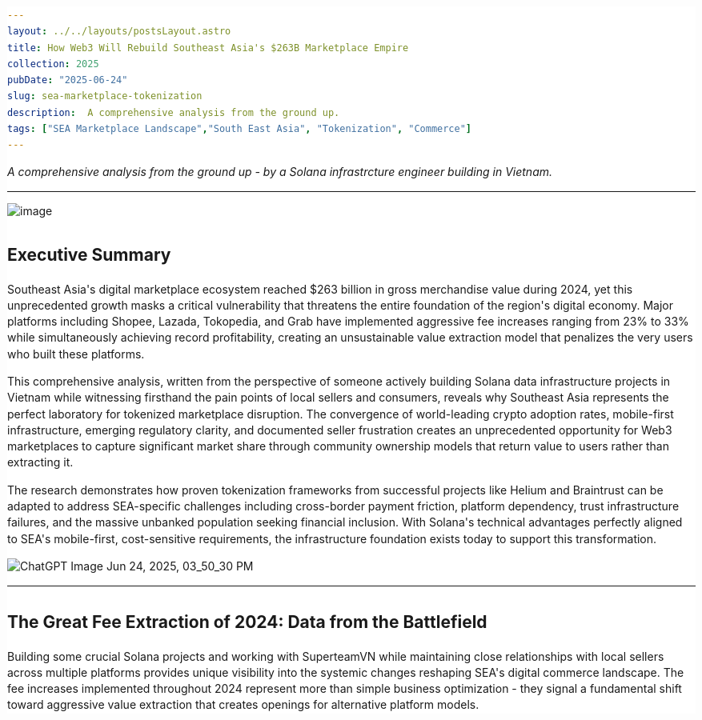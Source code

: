 ```yaml
---
layout: ../../layouts/postsLayout.astro
title: How Web3 Will Rebuild Southeast Asia's $263B Marketplace Empire
collection: 2025
pubDate: "2025-06-24"
slug: sea-marketplace-tokenization
description:  A comprehensive analysis from the ground up.
tags: ["SEA Marketplace Landscape","South East Asia", "Tokenization", "Commerce"]
---
```


*A comprehensive analysis from the ground up - by a Solana infrastrcture engineer building in Vietnam.*

---

![image](https://github.com/user-attachments/assets/9c75faa9-4a27-429b-8aac-5927b6e8b258)


## Executive Summary

Southeast Asia's digital marketplace ecosystem reached $263 billion in gross merchandise value during 2024, yet this unprecedented growth masks a critical vulnerability that threatens the entire foundation of the region's digital economy. Major platforms including Shopee, Lazada, Tokopedia, and Grab have implemented aggressive fee increases ranging from 23% to 33% while simultaneously achieving record profitability, creating an unsustainable value extraction model that penalizes the very users who built these platforms.

This comprehensive analysis, written from the perspective of someone actively building Solana data infrastructure projects in Vietnam while witnessing firsthand the pain points of local sellers and consumers, reveals why Southeast Asia represents the perfect laboratory for tokenized marketplace disruption. The convergence of world-leading crypto adoption rates, mobile-first infrastructure, emerging regulatory clarity, and documented seller frustration creates an unprecedented opportunity for Web3 marketplaces to capture significant market share through community ownership models that return value to users rather than extracting it.

The research demonstrates how proven tokenization frameworks from successful projects like Helium and Braintrust can be adapted to address SEA-specific challenges including cross-border payment friction, platform dependency, trust infrastructure failures, and the massive unbanked population seeking financial inclusion. With Solana's technical advantages perfectly aligned to SEA's mobile-first, cost-sensitive requirements, the infrastructure foundation exists today to support this transformation.

![ChatGPT Image Jun 24, 2025, 03_50_30 PM](https://github.com/user-attachments/assets/2ec63514-ceca-4a1f-b749-60acebbfdf90)


---

## The Great Fee Extraction of 2024: Data from the Battlefield

Building some crucial Solana projects and working with SuperteamVN while maintaining close relationships with local sellers across multiple platforms provides unique visibility into the systemic changes reshaping SEA's digital commerce landscape. The fee increases implemented throughout 2024 represent more than simple business optimization - they signal a fundamental shift toward aggressive value extraction that creates openings for alternative platform models.
